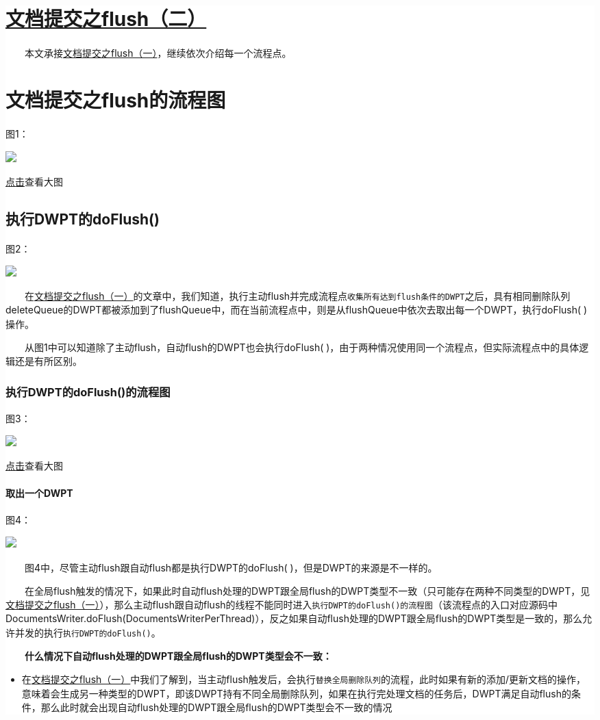 # [文档提交之flush（二）](https://www.amazingkoala.com.cn/Lucene/Index/)

&emsp;&emsp;本文承接[文档提交之flush（一）](https://www.amazingkoala.com.cn/Lucene/Index/2019/0716/74.html)，继续依次介绍每一个流程点。

# 文档提交之flush的流程图

图1：

<img src="http://www.amazingkoala.com.cn/uploads/lucene/index/文档提交/文档提交之flush（二）/1.png">

[点击](http://www.amazingkoala.com.cn/uploads/lucene/index/文档提交/文档提交之flush（二）/flush.html)查看大图

## 执行DWPT的doFlush()

图2：

<img src="http://www.amazingkoala.com.cn/uploads/lucene/index/文档提交/文档提交之flush（二）/2.png">

&emsp;&emsp;在[文档提交之flush（一）](https://www.amazingkoala.com.cn/Lucene/Index/2019/0716/74.html)的文章中，我们知道，执行主动flush并完成流程点`收集所有达到flush条件的DWPT`之后，具有相同删除队列deleteQueue的DWPT都被添加到了flushQueue中，而在当前流程点中，则是从flushQueue中依次去取出每一个DWPT，执行doFlush( )操作。

&emsp;&emsp;从图1中可以知道除了主动flush，自动flush的DWPT也会执行doFlush( )，由于两种情况使用同一个流程点，但实际流程点中的具体逻辑还是有所区别。

### 执行DWPT的doFlush()的流程图

图3：

<img src="http://www.amazingkoala.com.cn/uploads/lucene/index/文档提交/文档提交之flush（二）/3.png">

[点击](http://www.amazingkoala.com.cn/uploads/lucene/index/文档提交/文档提交之flush（二）/____dwpt_doflush__.html)查看大图

#### 取出一个DWPT

图4：

<img src="http://www.amazingkoala.com.cn/uploads/lucene/index/文档提交/文档提交之flush（二）/4.png">

&emsp;&emsp;图4中，尽管主动flush跟自动flush都是执行DWPT的doFlush( )，但是DWPT的来源是不一样的。

&emsp;&emsp;在全局flush触发的情况下，如果此时自动flush处理的DWPT跟全局flush的DWPT类型不一致（只可能存在两种不同类型的DWPT，见[文档提交之flush（一）](https://www.amazingkoala.com.cn/Lucene/Index/2019/0716/74.html)），那么主动flush跟自动flush的线程不能同时进入`执行DWPT的doFlush()的流程图`（该流程点的入口对应源码中DocumentsWriter.doFlush(DocumentsWriterPerThread)），反之如果自动flush处理的DWPT跟全局flush的DWPT类型是一致的，那么允许并发的执行`执行DWPT的doFlush()`。

&emsp;&emsp;**什么情况下自动flush处理的DWPT跟全局flush的DWPT类型会不一致：**

- 在[文档提交之flush（一）](https://www.amazingkoala.com.cn/Lucene/Index/2019/0716/74.html)中我们了解到，当主动flush触发后，会执行`替换全局删除队列`的流程，此时如果有新的添加/更新文档的操作，意味着会生成另一种类型的DWPT，即该DWPT持有不同全局删除队列，如果在执行完处理文档的任务后，DWPT满足自动flush的条件，那么此时就会出现自动flush处理的DWPT跟全局flush的DWPT类型会不一致的情况
